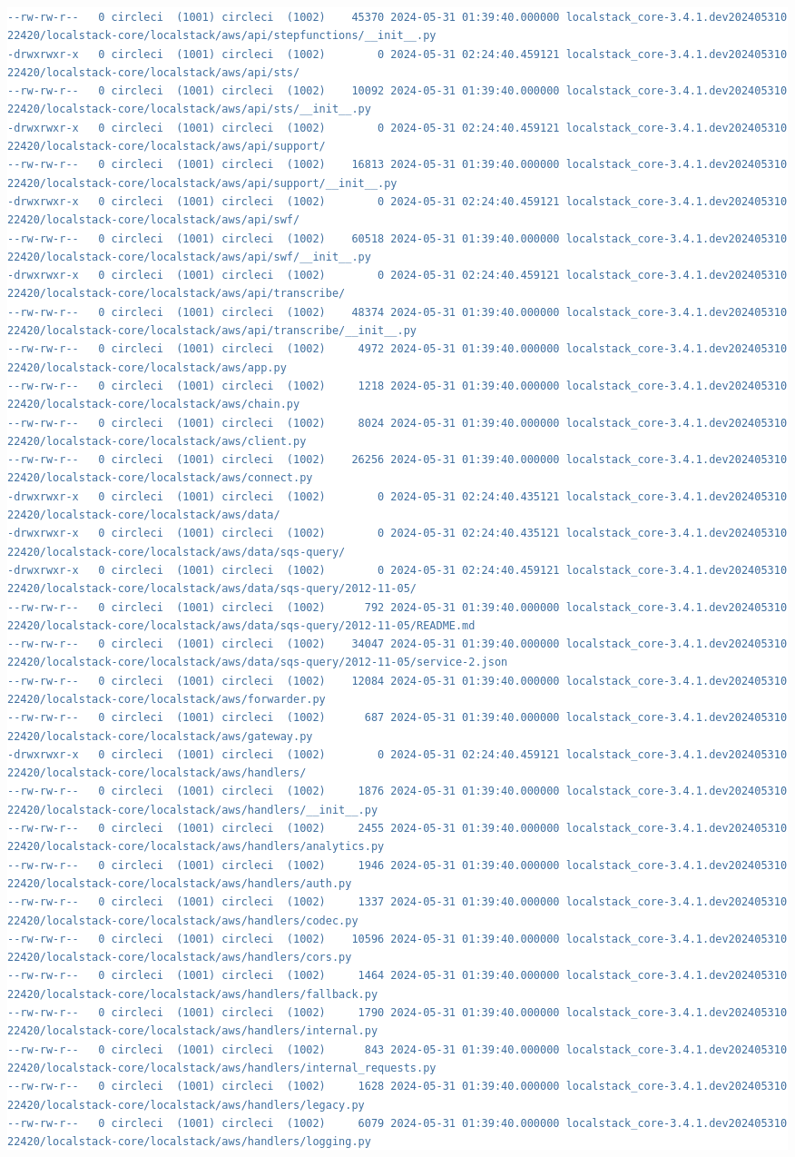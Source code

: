 ```diff
--rw-rw-r--   0 circleci  (1001) circleci  (1002)    45370 2024-05-31 01:39:40.000000 localstack_core-3.4.1.dev20240531022420/localstack-core/localstack/aws/api/stepfunctions/__init__.py
-drwxrwxr-x   0 circleci  (1001) circleci  (1002)        0 2024-05-31 02:24:40.459121 localstack_core-3.4.1.dev20240531022420/localstack-core/localstack/aws/api/sts/
--rw-rw-r--   0 circleci  (1001) circleci  (1002)    10092 2024-05-31 01:39:40.000000 localstack_core-3.4.1.dev20240531022420/localstack-core/localstack/aws/api/sts/__init__.py
-drwxrwxr-x   0 circleci  (1001) circleci  (1002)        0 2024-05-31 02:24:40.459121 localstack_core-3.4.1.dev20240531022420/localstack-core/localstack/aws/api/support/
--rw-rw-r--   0 circleci  (1001) circleci  (1002)    16813 2024-05-31 01:39:40.000000 localstack_core-3.4.1.dev20240531022420/localstack-core/localstack/aws/api/support/__init__.py
-drwxrwxr-x   0 circleci  (1001) circleci  (1002)        0 2024-05-31 02:24:40.459121 localstack_core-3.4.1.dev20240531022420/localstack-core/localstack/aws/api/swf/
--rw-rw-r--   0 circleci  (1001) circleci  (1002)    60518 2024-05-31 01:39:40.000000 localstack_core-3.4.1.dev20240531022420/localstack-core/localstack/aws/api/swf/__init__.py
-drwxrwxr-x   0 circleci  (1001) circleci  (1002)        0 2024-05-31 02:24:40.459121 localstack_core-3.4.1.dev20240531022420/localstack-core/localstack/aws/api/transcribe/
--rw-rw-r--   0 circleci  (1001) circleci  (1002)    48374 2024-05-31 01:39:40.000000 localstack_core-3.4.1.dev20240531022420/localstack-core/localstack/aws/api/transcribe/__init__.py
--rw-rw-r--   0 circleci  (1001) circleci  (1002)     4972 2024-05-31 01:39:40.000000 localstack_core-3.4.1.dev20240531022420/localstack-core/localstack/aws/app.py
--rw-rw-r--   0 circleci  (1001) circleci  (1002)     1218 2024-05-31 01:39:40.000000 localstack_core-3.4.1.dev20240531022420/localstack-core/localstack/aws/chain.py
--rw-rw-r--   0 circleci  (1001) circleci  (1002)     8024 2024-05-31 01:39:40.000000 localstack_core-3.4.1.dev20240531022420/localstack-core/localstack/aws/client.py
--rw-rw-r--   0 circleci  (1001) circleci  (1002)    26256 2024-05-31 01:39:40.000000 localstack_core-3.4.1.dev20240531022420/localstack-core/localstack/aws/connect.py
-drwxrwxr-x   0 circleci  (1001) circleci  (1002)        0 2024-05-31 02:24:40.435121 localstack_core-3.4.1.dev20240531022420/localstack-core/localstack/aws/data/
-drwxrwxr-x   0 circleci  (1001) circleci  (1002)        0 2024-05-31 02:24:40.435121 localstack_core-3.4.1.dev20240531022420/localstack-core/localstack/aws/data/sqs-query/
-drwxrwxr-x   0 circleci  (1001) circleci  (1002)        0 2024-05-31 02:24:40.459121 localstack_core-3.4.1.dev20240531022420/localstack-core/localstack/aws/data/sqs-query/2012-11-05/
--rw-rw-r--   0 circleci  (1001) circleci  (1002)      792 2024-05-31 01:39:40.000000 localstack_core-3.4.1.dev20240531022420/localstack-core/localstack/aws/data/sqs-query/2012-11-05/README.md
--rw-rw-r--   0 circleci  (1001) circleci  (1002)    34047 2024-05-31 01:39:40.000000 localstack_core-3.4.1.dev20240531022420/localstack-core/localstack/aws/data/sqs-query/2012-11-05/service-2.json
--rw-rw-r--   0 circleci  (1001) circleci  (1002)    12084 2024-05-31 01:39:40.000000 localstack_core-3.4.1.dev20240531022420/localstack-core/localstack/aws/forwarder.py
--rw-rw-r--   0 circleci  (1001) circleci  (1002)      687 2024-05-31 01:39:40.000000 localstack_core-3.4.1.dev20240531022420/localstack-core/localstack/aws/gateway.py
-drwxrwxr-x   0 circleci  (1001) circleci  (1002)        0 2024-05-31 02:24:40.459121 localstack_core-3.4.1.dev20240531022420/localstack-core/localstack/aws/handlers/
--rw-rw-r--   0 circleci  (1001) circleci  (1002)     1876 2024-05-31 01:39:40.000000 localstack_core-3.4.1.dev20240531022420/localstack-core/localstack/aws/handlers/__init__.py
--rw-rw-r--   0 circleci  (1001) circleci  (1002)     2455 2024-05-31 01:39:40.000000 localstack_core-3.4.1.dev20240531022420/localstack-core/localstack/aws/handlers/analytics.py
--rw-rw-r--   0 circleci  (1001) circleci  (1002)     1946 2024-05-31 01:39:40.000000 localstack_core-3.4.1.dev20240531022420/localstack-core/localstack/aws/handlers/auth.py
--rw-rw-r--   0 circleci  (1001) circleci  (1002)     1337 2024-05-31 01:39:40.000000 localstack_core-3.4.1.dev20240531022420/localstack-core/localstack/aws/handlers/codec.py
--rw-rw-r--   0 circleci  (1001) circleci  (1002)    10596 2024-05-31 01:39:40.000000 localstack_core-3.4.1.dev20240531022420/localstack-core/localstack/aws/handlers/cors.py
--rw-rw-r--   0 circleci  (1001) circleci  (1002)     1464 2024-05-31 01:39:40.000000 localstack_core-3.4.1.dev20240531022420/localstack-core/localstack/aws/handlers/fallback.py
--rw-rw-r--   0 circleci  (1001) circleci  (1002)     1790 2024-05-31 01:39:40.000000 localstack_core-3.4.1.dev20240531022420/localstack-core/localstack/aws/handlers/internal.py
--rw-rw-r--   0 circleci  (1001) circleci  (1002)      843 2024-05-31 01:39:40.000000 localstack_core-3.4.1.dev20240531022420/localstack-core/localstack/aws/handlers/internal_requests.py
--rw-rw-r--   0 circleci  (1001) circleci  (1002)     1628 2024-05-31 01:39:40.000000 localstack_core-3.4.1.dev20240531022420/localstack-core/localstack/aws/handlers/legacy.py
--rw-rw-r--   0 circleci  (1001) circleci  (1002)     6079 2024-05-31 01:39:40.000000 localstack_core-3.4.1.dev20240531022420/localstack-core/localstack/aws/handlers/logging.py
```
